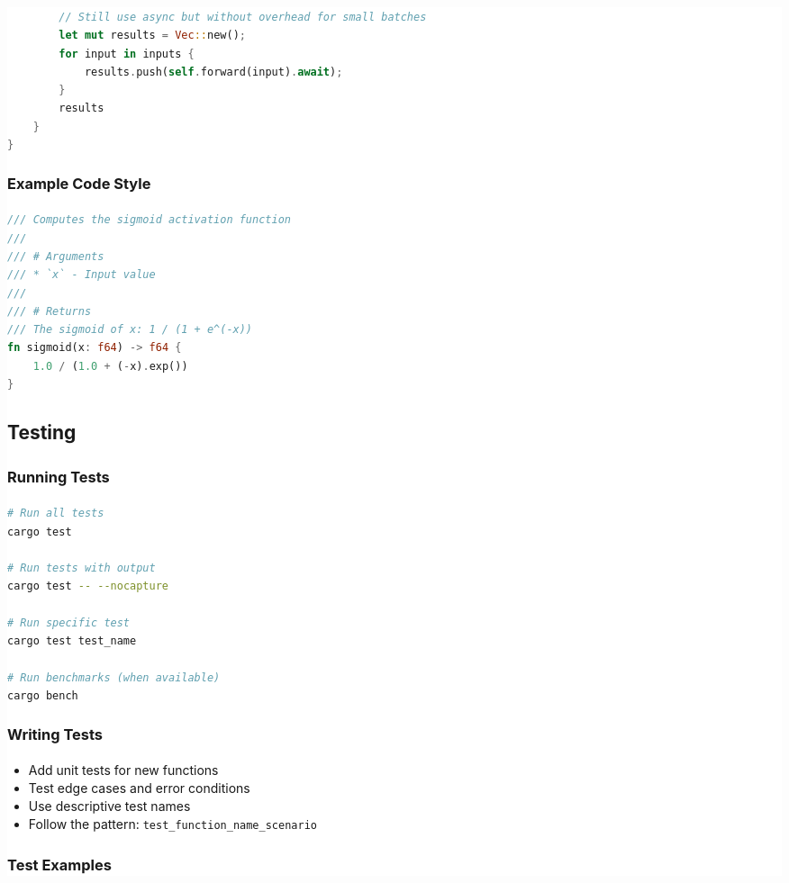 ```rust
        // Still use async but without overhead for small batches
        let mut results = Vec::new();
        for input in inputs {
            results.push(self.forward(input).await);
        }
        results
    }
}
```

### Example Code Style

```rust
/// Computes the sigmoid activation function
/// 
/// # Arguments
/// * `x` - Input value
/// 
/// # Returns
/// The sigmoid of x: 1 / (1 + e^(-x))
fn sigmoid(x: f64) -> f64 {
    1.0 / (1.0 + (-x).exp())
}
```

## Testing

### Running Tests

```bash
# Run all tests
cargo test

# Run tests with output
cargo test -- --nocapture

# Run specific test
cargo test test_name

# Run benchmarks (when available)
cargo bench
```

### Writing Tests

- Add unit tests for new functions
- Test edge cases and error conditions
- Use descriptive test names
- Follow the pattern: `test_function_name_scenario`

### Test Examples
